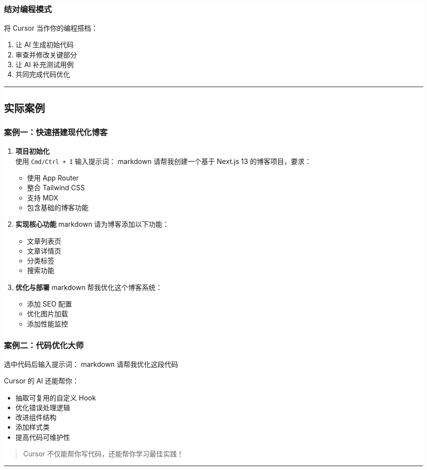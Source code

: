 
### 结对编程模式
将 Cursor 当作你的编程搭档：
1. 让 AI 生成初始代码  
2. 审查并修改关键部分  
3. 让 AI 补充测试用例  
4. 共同完成代码优化  

---

## 实际案例

### 案例一：快速搭建现代化博客
1. **项目初始化**  
   使用 `Cmd/Ctrl + I` 输入提示词：
   markdown
   请帮我创建一个基于 Next.js 13 的博客项目，要求：
   - 使用 App Router
   - 整合 Tailwind CSS
   - 支持 MDX
   - 包含基础的博客功能
   
2. **实现核心功能**
   markdown
   请为博客添加以下功能：
   - 文章列表页
   - 文章详情页
   - 分类标签
   - 搜索功能
   
3. **优化与部署**
   markdown
   帮我优化这个博客系统：
   - 添加 SEO 配置
   - 优化图片加载
   - 添加性能监控
   

### 案例二：代码优化大师
选中代码后输入提示词：
markdown
请帮我优化这段代码

Cursor 的 AI 还能帮你：
- 抽取可复用的自定义 Hook  
- 优化错误处理逻辑  
- 改进组件结构  
- 添加样式类  
- 提高代码可维护性  

> Cursor 不仅能帮你写代码，还能帮你学习最佳实践！

---
